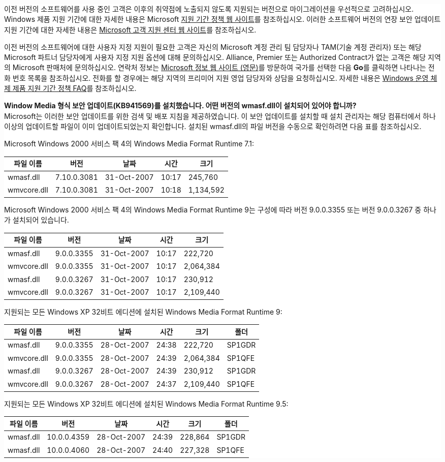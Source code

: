 이전 버전의 소프트웨어를 사용 중인 고객은 이후의 취약점에 노출되지 않도록 지원되는 버전으로 마이그레이션을 우선적으로 고려하십시오. Windows 제품 지원 기간에 대한 자세한 내용은 Microsoft [지원 기간 정책 웹 사이트](http://support.microsoft.com/default.aspx?scid=fh;%5Bln%5D;lifecycle)를 참조하십시오. 이러한 소프트웨어 버전의 연장 보안 업데이트 지원 기간에 대한 자세한 내용은 [Microsoft 고객 지원 센터 웹 사이트](http://support.microsoft.com/gp/lifesupsps)를 참조하십시오.

이전 버전의 소프트웨어에 대한 사용자 지정 지원이 필요한 고객은 자신의 Microsoft 계정 관리 팀 담당자나 TAM(기술 계정 관리자) 또는 해당 Microsoft 파트너 담당자에게 사용자 지정 지원 옵션에 대해 문의하십시오. Alliance, Premier 또는 Authorized Contract가 없는 고객은 해당 지역의 Microsoft 판매처에 문의하십시오. 연락처 정보는 [Microsoft 정보 웹 사이트 (영문)](http://www.microsoft.com/worldwide/)를 방문하여 국가를 선택한 다음 **Go**를 클릭하면 나타나는 전화 번호 목록을 참조하십시오. 전화를 할 경우에는 해당 지역의 프리미어 지원 영업 담당자와 상담을 요청하십시오. 자세한 내용은 [Windows 운영 체제 제품 지원 기간 정책 FAQ](http://support.microsoft.com/default.aspx?scid=fh;%5bln%5d;lifewinfaq)를 참조하십시오.

**Window Media 형식 보안 업데이트(KB941569)를 설치했습니다. 어떤 버전의 wmasf.dll이 설치되어 있어야 합니까?**  
Microsoft는 이러한 보안 업데이트를 위한 검색 및 배포 지침을 제공하였습니다. 이 보안 업데이트를 설치할 때 설치 관리자는 해당 컴퓨터에서 하나 이상의 업데이트할 파일이 이미 업데이트되었는지 확인합니다. 설치된 wmasf.dll의 파일 버전을 수동으로 확인하려면 다음 표를 참조하십시오.

Microsoft Windows 2000 서비스 팩 4의 Windows Media Format Runtime 7.1:

| 파일 이름   | 버전        | 날짜        | 시간  | 크기      |
|-------------|-------------|-------------|-------|-----------|
| wmasf.dll   | 7.10.0.3081 | 31-Oct-2007 | 10:17 | 245,760   |
| wmvcore.dll | 7.10.0.3081 | 31-Oct-2007 | 10:18 | 1,134,592 |

Microsoft Windows 2000 서비스 팩 4의 Windows Media Format Runtime 9는 구성에 따라 버전 9.0.0.3355 또는 버전 9.0.0.3267 중 하나가 설치되어 있습니다.

| 파일 이름   | 버전       | 날짜        | 시간  | 크기      |
|-------------|------------|-------------|-------|-----------|
| wmasf.dll   | 9.0.0.3355 | 31-Oct-2007 | 10:17 | 222,720   |
| wmvcore.dll | 9.0.0.3355 | 31-Oct-2007 | 10:17 | 2,064,384 |
| wmasf.dll   | 9.0.0.3267 | 31-Oct-2007 | 10:17 | 230,912   |
| wmvcore.dll | 9.0.0.3267 | 31-Oct-2007 | 10:17 | 2,109,440 |

지원되는 모든 Windows XP 32비트 에디션에 설치된 Windows Media Format Runtime 9:

| 파일 이름   | 버전       | 날짜        | 시간  | 크기      | 폴더   |
|-------------|------------|-------------|-------|-----------|--------|
| wmasf.dll   | 9.0.0.3355 | 28-Oct-2007 | 24:38 | 222,720   | SP1GDR |
| wmvcore.dll | 9.0.0.3355 | 28-Oct-2007 | 24:39 | 2,064,384 | SP1QFE |
| wmasf.dll   | 9.0.0.3267 | 28-Oct-2007 | 24:39 | 230,912   | SP1GDR |
| wmvcore.dll | 9.0.0.3267 | 28-Oct-2007 | 24:37 | 2,109,440 | SP1QFE |

지원되는 모든 Windows XP 32비트 에디션에 설치된 Windows Media Format Runtime 9.5:

| 파일 이름 | 버전        | 날짜        | 시간  | 크기    | 폴더   |
|-----------|-------------|-------------|-------|---------|--------|
| wmasf.dll | 10.0.0.4359 | 28-Oct-2007 | 24:39 | 228,864 | SP1GDR |
| wmasf.dll | 10.0.0.4060 | 28-Oct-2007 | 24:40 | 227,328 | SP1QFE |
